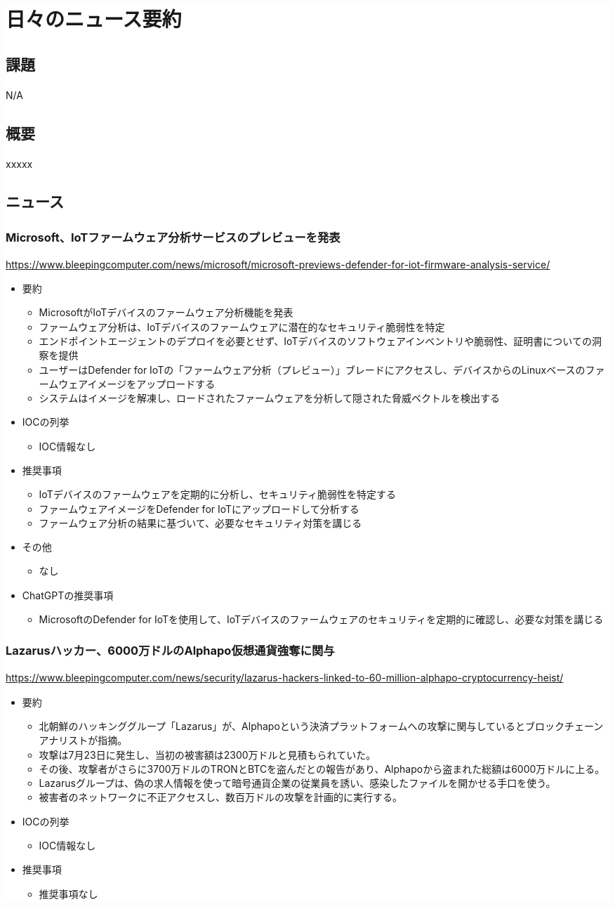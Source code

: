 # 日々のニュース要約

## 課題

N/A

## 概要

xxxxx

## ニュース

### Microsoft、IoTファームウェア分析サービスのプレビューを発表
https://www.bleepingcomputer.com/news/microsoft/microsoft-previews-defender-for-iot-firmware-analysis-service/

- 要約
    - MicrosoftがIoTデバイスのファームウェア分析機能を発表
    - ファームウェア分析は、IoTデバイスのファームウェアに潜在的なセキュリティ脆弱性を特定
    - エンドポイントエージェントのデプロイを必要とせず、IoTデバイスのソフトウェアインベントリや脆弱性、証明書についての洞察を提供
    - ユーザーはDefender for IoTの「ファームウェア分析（プレビュー）」ブレードにアクセスし、デバイスからのLinuxベースのファームウェアイメージをアップロードする
    - システムはイメージを解凍し、ロードされたファームウェアを分析して隠された脅威ベクトルを検出する

- IOCの列挙
    - IOC情報なし

- 推奨事項
    - IoTデバイスのファームウェアを定期的に分析し、セキュリティ脆弱性を特定する
    - ファームウェアイメージをDefender for IoTにアップロードして分析する
    - ファームウェア分析の結果に基づいて、必要なセキュリティ対策を講じる

- その他
    - なし

- ChatGPTの推奨事項
    - MicrosoftのDefender for IoTを使用して、IoTデバイスのファームウェアのセキュリティを定期的に確認し、必要な対策を講じる

### Lazarusハッカー、6000万ドルのAlphapo仮想通貨強奪に関与
https://www.bleepingcomputer.com/news/security/lazarus-hackers-linked-to-60-million-alphapo-cryptocurrency-heist/

- 要約
    - 北朝鮮のハッキンググループ「Lazarus」が、Alphapoという決済プラットフォームへの攻撃に関与しているとブロックチェーンアナリストが指摘。
    - 攻撃は7月23日に発生し、当初の被害額は2300万ドルと見積もられていた。
    - その後、攻撃者がさらに3700万ドルのTRONとBTCを盗んだとの報告があり、Alphapoから盗まれた総額は6000万ドルに上る。
    - Lazarusグループは、偽の求人情報を使って暗号通貨企業の従業員を誘い、感染したファイルを開かせる手口を使う。
    - 被害者のネットワークに不正アクセスし、数百万ドルの攻撃を計画的に実行する。

- IOCの列挙
    - IOC情報なし

- 推奨事項
    - 推奨事項なし

